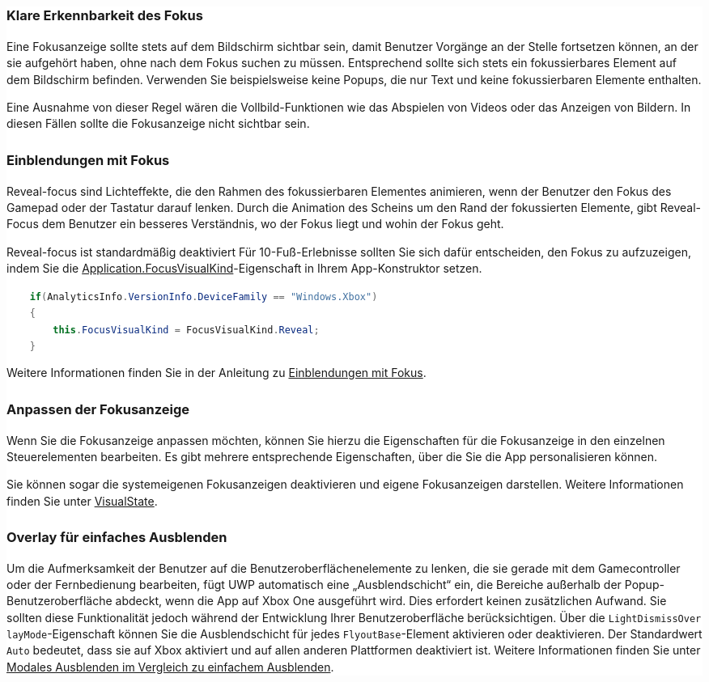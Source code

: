 ### <a name="making-focus-clearly-visible"></a>Klare Erkennbarkeit des Fokus

Eine Fokusanzeige sollte stets auf dem Bildschirm sichtbar sein, damit Benutzer Vorgänge an der Stelle fortsetzen können, an der sie aufgehört haben, ohne nach dem Fokus suchen zu müssen. Entsprechend sollte sich stets ein fokussierbares Element auf dem Bildschirm befinden. Verwenden Sie beispielsweise keine Popups, die nur Text und keine fokussierbaren Elemente enthalten.

Eine Ausnahme von dieser Regel wären die Vollbild-Funktionen wie das Abspielen von Videos oder das Anzeigen von Bildern. In diesen Fällen sollte die Fokusanzeige nicht sichtbar sein.

### <a name="reveal-focus"></a>Einblendungen mit Fokus

Reveal-focus sind Lichteffekte, die den Rahmen des fokussierbaren Elementes animieren, wenn der Benutzer den Fokus des Gamepad oder der Tastatur darauf lenken. Durch die Animation des Scheins um den Rand der fokussierten Elemente, gibt Reveal-Focus dem Benutzer ein besseres Verständnis, wo der Fokus liegt und wohin der Fokus geht.

Reveal-focus ist standardmäßig deaktiviert Für 10-Fuß-Erlebnisse sollten Sie sich dafür entscheiden, den Fokus zu aufzuzeigen, indem Sie die [Application.FocusVisualKind](https://docs.microsoft.com/uwp/api/windows.ui.xaml.application.FocusVisualKind)-Eigenschaft in Ihrem App-Konstruktor setzen.

```csharp
    if(AnalyticsInfo.VersionInfo.DeviceFamily == "Windows.Xbox")
    {
        this.FocusVisualKind = FocusVisualKind.Reveal;
    }
```

Weitere Informationen finden Sie in der Anleitung zu [Einblendungen mit Fokus](/windows/uwp/design/style/reveal-focus).

### <a name="customizing-the-focus-visual"></a>Anpassen der Fokusanzeige

Wenn Sie die Fokusanzeige anpassen möchten, können Sie hierzu die Eigenschaften für die Fokusanzeige in den einzelnen Steuerelementen bearbeiten. Es gibt mehrere entsprechende Eigenschaften, über die Sie die App personalisieren können.

Sie können sogar die systemeigenen Fokusanzeigen deaktivieren und eigene Fokusanzeigen darstellen. Weitere Informationen finden Sie unter [VisualState](https://msdn.microsoft.com/library/windows/apps/windows.ui.xaml.visualstate.Aspx).

### <a name="light-dismiss-overlay"></a>Overlay für einfaches Ausblenden

Um die Aufmerksamkeit der Benutzer auf die Benutzeroberflächenelemente zu lenken, die sie gerade mit dem Gamecontroller oder der Fernbedienung bearbeiten, fügt UWP automatisch eine „Ausblendschicht“ ein, die Bereiche außerhalb der Popup-Benutzeroberfläche abdeckt, wenn die App auf Xbox One ausgeführt wird. Dies erfordert keinen zusätzlichen Aufwand. Sie sollten diese Funktionalität jedoch während der Entwicklung Ihrer Benutzeroberfläche berücksichtigen. Über die `LightDismissOverlayMode`-Eigenschaft können Sie die Ausblendschicht für jedes `FlyoutBase`-Element aktivieren oder deaktivieren. Der Standardwert `Auto` bedeutet, dass sie auf Xbox aktiviert und auf allen anderen Plattformen deaktiviert ist. Weitere Informationen finden Sie unter [Modales Ausblenden im Vergleich zu einfachem Ausblenden](../controls-and-patterns/menus.md).
